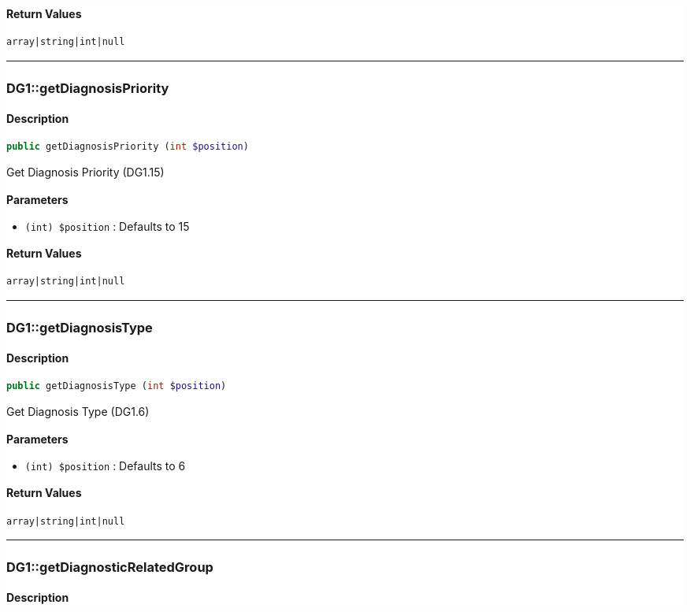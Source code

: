 **Return Values**

`array|string|int|null`




<hr />


### DG1::getDiagnosisPriority  

**Description**

```php
public getDiagnosisPriority (int $position)
```

Get Diagnosis Priority (DG1.15) 

 

**Parameters**

* `(int) $position`
: Defaults to 15  

**Return Values**

`array|string|int|null`




<hr />


### DG1::getDiagnosisType  

**Description**

```php
public getDiagnosisType (int $position)
```

Get Diagnosis Type (DG1.6) 

 

**Parameters**

* `(int) $position`
: Defaults to 6  

**Return Values**

`array|string|int|null`




<hr />


### DG1::getDiagnosticRelatedGroup  

**Description**
